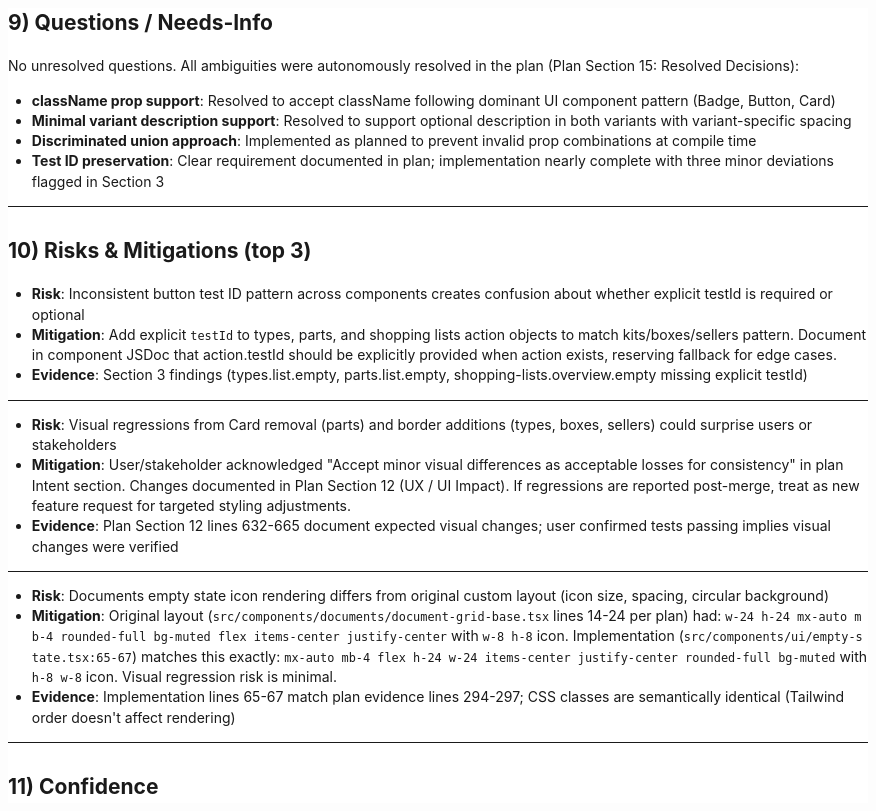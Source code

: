 
## 9) Questions / Needs-Info

No unresolved questions. All ambiguities were autonomously resolved in the plan (Plan Section 15: Resolved Decisions):

- **className prop support**: Resolved to accept className following dominant UI component pattern (Badge, Button, Card)
- **Minimal variant description support**: Resolved to support optional description in both variants with variant-specific spacing
- **Discriminated union approach**: Implemented as planned to prevent invalid prop combinations at compile time
- **Test ID preservation**: Clear requirement documented in plan; implementation nearly complete with three minor deviations flagged in Section 3

---

## 10) Risks & Mitigations (top 3)

- **Risk**: Inconsistent button test ID pattern across components creates confusion about whether explicit testId is required or optional
- **Mitigation**: Add explicit `testId` to types, parts, and shopping lists action objects to match kits/boxes/sellers pattern. Document in component JSDoc that action.testId should be explicitly provided when action exists, reserving fallback for edge cases.
- **Evidence**: Section 3 findings (types.list.empty, parts.list.empty, shopping-lists.overview.empty missing explicit testId)

---

- **Risk**: Visual regressions from Card removal (parts) and border additions (types, boxes, sellers) could surprise users or stakeholders
- **Mitigation**: User/stakeholder acknowledged "Accept minor visual differences as acceptable losses for consistency" in plan Intent section. Changes documented in Plan Section 12 (UX / UI Impact). If regressions are reported post-merge, treat as new feature request for targeted styling adjustments.
- **Evidence**: Plan Section 12 lines 632-665 document expected visual changes; user confirmed tests passing implies visual changes were verified

---

- **Risk**: Documents empty state icon rendering differs from original custom layout (icon size, spacing, circular background)
- **Mitigation**: Original layout (`src/components/documents/document-grid-base.tsx` lines 14-24 per plan) had: `w-24 h-24 mx-auto mb-4 rounded-full bg-muted flex items-center justify-center` with `w-8 h-8` icon. Implementation (`src/components/ui/empty-state.tsx:65-67`) matches this exactly: `mx-auto mb-4 flex h-24 w-24 items-center justify-center rounded-full bg-muted` with `h-8 w-8` icon. Visual regression risk is minimal.
- **Evidence**: Implementation lines 65-67 match plan evidence lines 294-297; CSS classes are semantically identical (Tailwind order doesn't affect rendering)

---

## 11) Confidence
